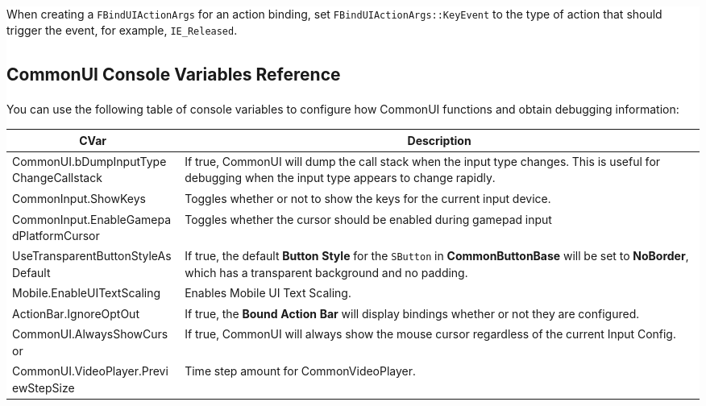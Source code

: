 When creating a `FBindUIActionArgs` for an action binding, set `FBindUIActionArgs::KeyEvent` to the type of action that should trigger the event, for example, `IE_Released`.

## CommonUI Console Variables Reference

You can use the following table of console variables to configure how CommonUI functions and obtain debugging information:

| **CVar** | **Description** |
| --- | --- |
| CommonUI.bDumpInputTypeChangeCallstack | If true, CommonUI will dump the call stack when the input type changes. This is useful for debugging when the input type appears to change rapidly. |
| CommonInput.ShowKeys | Toggles whether or not to show the keys for the current input device. |
| CommonInput.EnableGamepadPlatformCursor | Toggles whether the cursor should be enabled during gamepad input |
| UseTransparentButtonStyleAsDefault | If true, the default **Button Style** for the `SButton` in **CommonButtonBase** will be set to **NoBorder**, which has a transparent background and no padding. |
| Mobile.EnableUITextScaling | Enables Mobile UI Text Scaling. |
| ActionBar.IgnoreOptOut | If true, the **Bound Action Bar** will display bindings whether or not they are configured. |
| CommonUI.AlwaysShowCursor | If true, CommonUI will always show the mouse cursor regardless of the current Input Config. |
| CommonUI.VideoPlayer.PreviewStepSize | Time step amount for CommonVideoPlayer. |